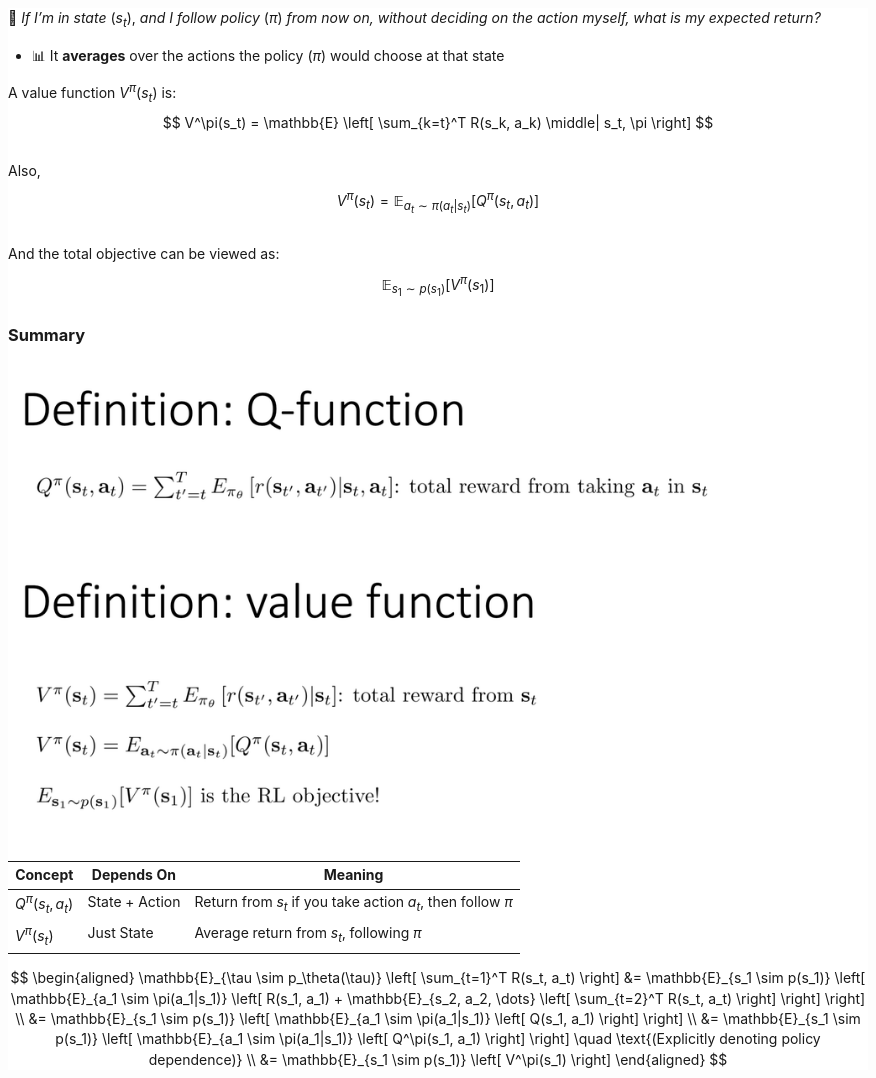 🧠 *If I’m in state* $( s_t )$, *and I follow policy* $( \pi )$ *from now on, without deciding on the action myself, what is my expected return?*

- 📊 It **averages** over the actions the policy $( \pi )$ would choose at that state


A value function $V^\pi(s_t)$ is:  
$$ V^\pi(s_t) = \mathbb{E} \left[ \sum_{k=t}^T R(s_k, a_k) \middle| s_t, \pi \right] $$  
Also,  
$$ V^\pi(s_t) = \mathbb{E}_{a_t \sim \pi(a_t|s_t)} \left[ Q^\pi(s_t, a_t) \right] $$  
And the total objective can be viewed as:  
$$ \mathbb{E}_{s_1 \sim p(s_1)} \left[ V^\pi(s_1) \right] $$

### Summary

![alt_text](/assets/images/reinforcement-learning/03/5.png "image_tooltip")

| Concept           | Depends On     | Meaning                                                       |
| ----------------- | -------------- | ------------------------------------------------------------- |
| $Q^\pi(s_t, a_t)$ | State + Action | Return from $s_t$ if you take action $a_t$, then follow $\pi$ |
| $V^\pi(s_t)$      | Just State     | Average return from $s_t$, following $\pi$                    |


$$
\begin{aligned}
\mathbb{E}_{\tau \sim p_\theta(\tau)} \left[ \sum_{t=1}^T R(s_t, a_t) \right]
&= \mathbb{E}_{s_1 \sim p(s_1)} \left[ \mathbb{E}_{a_1 \sim \pi(a_1|s_1)} \left[ R(s_1, a_1) + \mathbb{E}_{s_2, a_2, \dots} \left[ \sum_{t=2}^T R(s_t, a_t) \right] \right] \right] \\
&= \mathbb{E}_{s_1 \sim p(s_1)} \left[ \mathbb{E}_{a_1 \sim \pi(a_1|s_1)} \left[ Q(s_1, a_1) \right] \right] \\
&= \mathbb{E}_{s_1 \sim p(s_1)} \left[ \mathbb{E}_{a_1 \sim \pi(a_1|s_1)} \left[ Q^\pi(s_1, a_1) \right] \right] \quad \text{(Explicitly denoting policy dependence)} \\
&= \mathbb{E}_{s_1 \sim p(s_1)} \left[ V^\pi(s_1) \right]
\end{aligned}
$$
